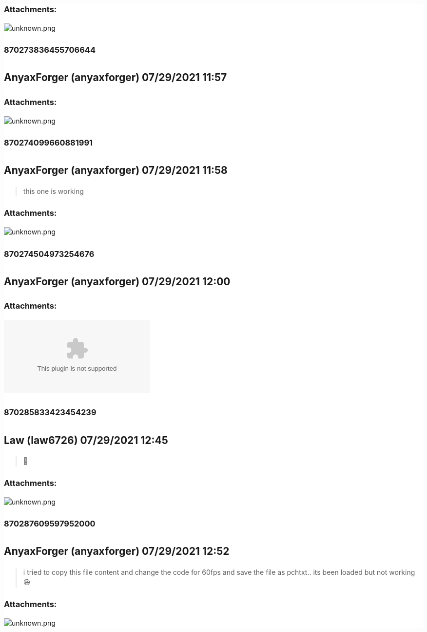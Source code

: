 > 
### Attachments: 
![unknown.png](https://yuzudiscordbackup.s3.us-west-2.amazonaws.com/files-game-mods/870273752808710174_unknown.png)

### 870273836455706644
## AnyaxForger (anyaxforger) 07/29/2021 11:57 

> 
### Attachments: 
![unknown.png](https://yuzudiscordbackup.s3.us-west-2.amazonaws.com/files-game-mods/870273836455706644_unknown.png)

### 870274099660881991
## AnyaxForger (anyaxforger) 07/29/2021 11:58 

> this one is working
### Attachments: 
![unknown.png](https://yuzudiscordbackup.s3.us-west-2.amazonaws.com/files-game-mods/870274099660881991_unknown.png)

### 870274504973254676
## AnyaxForger (anyaxforger) 07/29/2021 12:00 

> 
### Attachments: 
![60fps.zip](https://yuzudiscordbackup.s3.us-west-2.amazonaws.com/files-game-mods/870274504973254676_60fps.zip)

### 870285833423454239
## Law (law6726) 07/29/2021 12:45 

> 👀
### Attachments: 
![unknown.png](https://yuzudiscordbackup.s3.us-west-2.amazonaws.com/files-game-mods/870285833423454239_unknown.png)

### 870287609597952000
## AnyaxForger (anyaxforger) 07/29/2021 12:52 

> i tried to copy this file content and change the code for 60fps and save the file as pchtxt..  its been loaded but not working 😆
### Attachments: 
![unknown.png](https://yuzudiscordbackup.s3.us-west-2.amazonaws.com/files-game-mods/870287609597952000_unknown.png)
